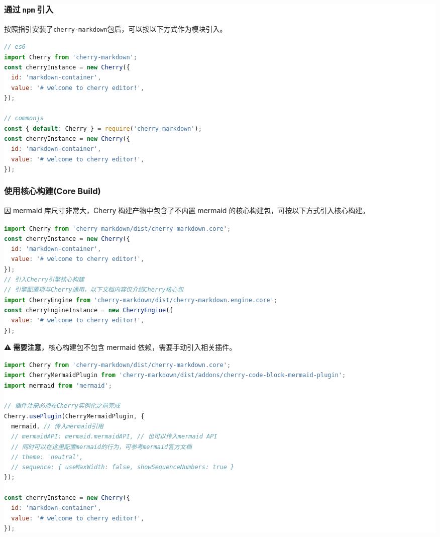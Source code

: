 ### 通过 `npm` 引入

按照指引安装了`cherry-markdown`包后，可以按以下方式作为模块引入。

```javascript
// es6
import Cherry from 'cherry-markdown';
const cherryInstance = new Cherry({
  id: 'markdown-container',
  value: '# welcome to cherry editor!',
});

// commonjs
const { default: Cherry } = require('cherry-markdown');
const cherryInstance = new Cherry({
  id: 'markdown-container',
  value: '# welcome to cherry editor!',
});
```

### 使用核心构建(Core Build)

因 mermaid 库尺寸非常大，Cherry 构建产物中包含了不内置 mermaid 的核心构建包，可按以下方式引入核心构建。

```javascript
import Cherry from 'cherry-markdown/dist/cherry-markdown.core';
const cherryInstance = new Cherry({
  id: 'markdown-container',
  value: '# welcome to cherry editor!',
});
// 引入Cherry引擎核心构建
// 引擎配置项与Cherry通用，以下文档内容仅介绍Cherry核心包
import CherryEngine from 'cherry-markdown/dist/cherry-markdown.engine.core';
const cherryEngineInstance = new CherryEngine({
  value: '# welcome to cherry editor!',
});
```

⚠️ **需要注意**，核心构建包不包含 mermaid 依赖，需要手动引入相关插件。

```javascript
import Cherry from 'cherry-markdown/dist/cherry-markdown.core';
import CherryMermaidPlugin from 'cherry-markdown/dist/addons/cherry-code-block-mermaid-plugin';
import mermaid from 'mermaid';

// 插件注册必须在Cherry实例化之前完成
Cherry.usePlugin(CherryMermaidPlugin, {
  mermaid, // 传入mermaid引用
  // mermaidAPI: mermaid.mermaidAPI, // 也可以传入mermaid API
  // 同时可以在这里配置mermaid的行为，可参考mermaid官方文档
  // theme: 'neutral',
  // sequence: { useMaxWidth: false, showSequenceNumbers: true }
});

const cherryInstance = new Cherry({
  id: 'markdown-container',
  value: '# welcome to cherry editor!',
});
```
